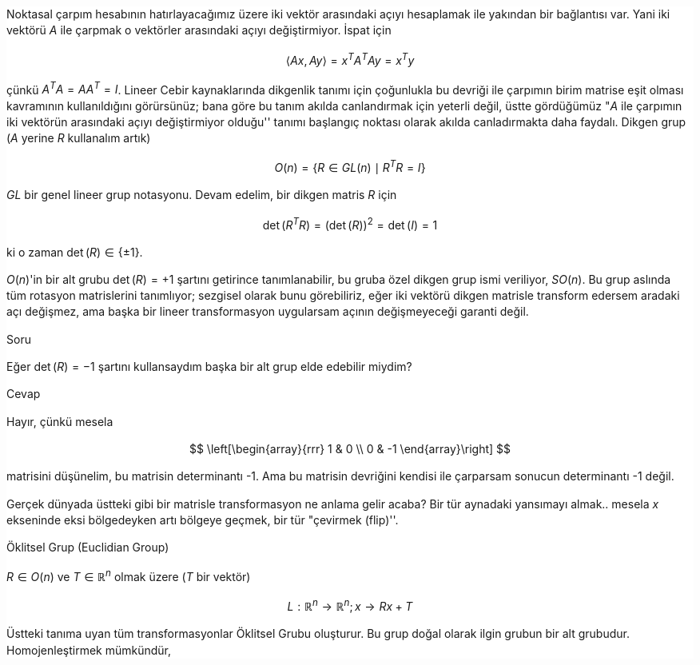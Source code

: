 Noktasal çarpım hesabının hatırlayacağımız üzere iki vektör arasındaki
açıyı hesaplamak ile yakından bir bağlantısı var. Yani iki vektörü $A$ ile
çarpmak o vektörler arasındaki açıyı değiştirmiyor. İspat için

$$ \langle Ax, Ay \rangle = x^T A^TA y = x^Ty $$

çünkü $A^TA = AA^T = I$. Lineer Cebir kaynaklarında dikgenlik tanımı için
çoğunlukla bu devriği ile çarpımın birim matrise eşit olması kavramının
kullanıldığını görürsünüz; bana göre bu tanım akılda canlandırmak için
yeterli değil, üstte gördüğümüz "$A$ ile çarpımın iki vektörün arasındaki
açıyı değiştirmiyor olduğu'' tanımı başlangıç noktası olarak akılda
canladırmakta daha faydalı. Dikgen grup ($A$ yerine $R$ kullanalım artık)

$$ O(n) = \{ R \in GL(n) \mid R^TR = I \} $$

$GL$ bir genel lineer grup notasyonu.  Devam edelim, bir dikgen matris $R$
için

$$ \det(R^TR) = (\det(R))^2 = \det(I) = 1 $$

ki o zaman $\det(R) \in \{\pm 1\}$. 

$O(n)$'in bir alt grubu $\det(R) = +1$ şartını getirince tanımlanabilir, bu
gruba özel dikgen grup ismi veriliyor, $SO(n)$. Bu grup aslında tüm
rotasyon matrislerini tanımlıyor; sezgisel olarak bunu görebiliriz, eğer
iki vektörü dikgen matrisle transform edersem aradaki açı değişmez, ama
başka bir lineer transformasyon uygularsam açının değişmeyeceği garanti
değil.

Soru

Eğer $\det(R) = -1$ şartını kullansaydım başka bir alt grup elde edebilir
miydim? 

Cevap

Hayır, çünkü mesela 

$$ 
\left[\begin{array}{rrr}
1 & 0 \\ 0 & -1
\end{array}\right]
$$

matrisini düşünelim, bu matrisin determinantı -1. Ama bu matrisin devriğini
kendisi ile çarparsam sonucun determinantı -1 değil.

Gerçek dünyada üstteki gibi bir matrisle transformasyon ne anlama gelir
acaba? Bir tür aynadaki yansımayı almak.. mesela $x$ ekseninde eksi
bölgedeyken artı bölgeye geçmek, bir tür "çevirmek (flip)''. 

Öklitsel Grup (Euclidian Group)

$R \in O(n)$ ve $T \in \mathbb{R}^n$ olmak üzere ($T$ bir vektör)

$$ L: \mathbb{R}^n \to \mathbb{R}^n; x \to Rx + T $$

Üstteki tanıma uyan tüm transformasyonlar Öklitsel Grubu oluşturur. Bu grup
doğal olarak ilgin grubun bir alt grubudur. Homojenleştirmek mümkündür, 
